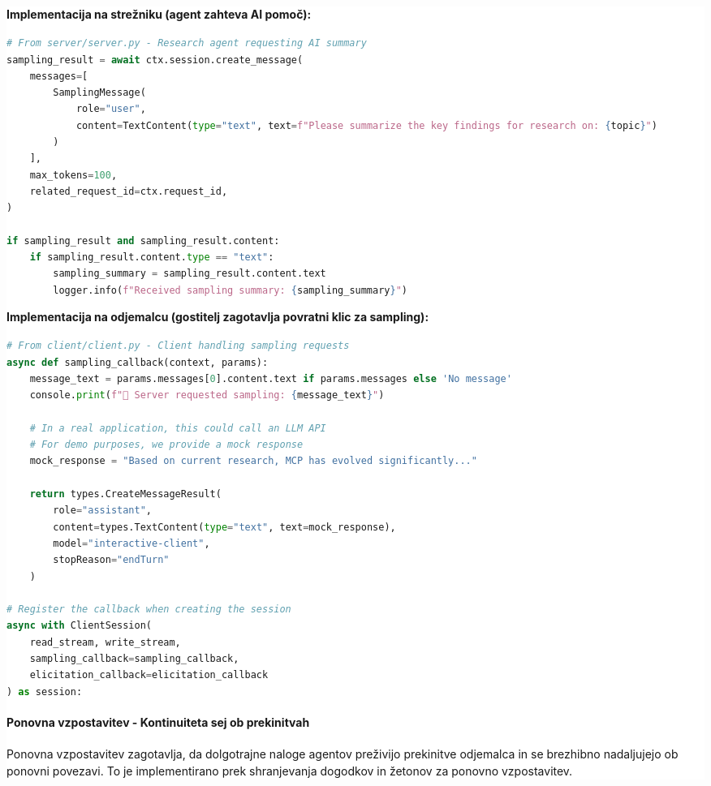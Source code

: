 **Implementacija na strežniku (agent zahteva AI pomoč):**

```python
# From server/server.py - Research agent requesting AI summary
sampling_result = await ctx.session.create_message(
    messages=[
        SamplingMessage(
            role="user",
            content=TextContent(type="text", text=f"Please summarize the key findings for research on: {topic}")
        )
    ],
    max_tokens=100,
    related_request_id=ctx.request_id,
)

if sampling_result and sampling_result.content:
    if sampling_result.content.type == "text":
        sampling_summary = sampling_result.content.text
        logger.info(f"Received sampling summary: {sampling_summary}")
```

**Implementacija na odjemalcu (gostitelj zagotavlja povratni klic za sampling):**

```python
# From client/client.py - Client handling sampling requests
async def sampling_callback(context, params):
    message_text = params.messages[0].content.text if params.messages else 'No message'
    console.print(f"🧠 Server requested sampling: {message_text}")

    # In a real application, this could call an LLM API
    # For demo purposes, we provide a mock response
    mock_response = "Based on current research, MCP has evolved significantly..."

    return types.CreateMessageResult(
        role="assistant",
        content=types.TextContent(type="text", text=mock_response),
        model="interactive-client",
        stopReason="endTurn"
    )

# Register the callback when creating the session
async with ClientSession(
    read_stream, write_stream,
    sampling_callback=sampling_callback,
    elicitation_callback=elicitation_callback
) as session:
```

#### Ponovna vzpostavitev - Kontinuiteta sej ob prekinitvah

Ponovna vzpostavitev zagotavlja, da dolgotrajne naloge agentov preživijo prekinitve odjemalca in se brezhibno nadaljujejo ob ponovni povezavi. To je implementirano prek shranjevanja dogodkov in žetonov za ponovno vzpostavitev.
